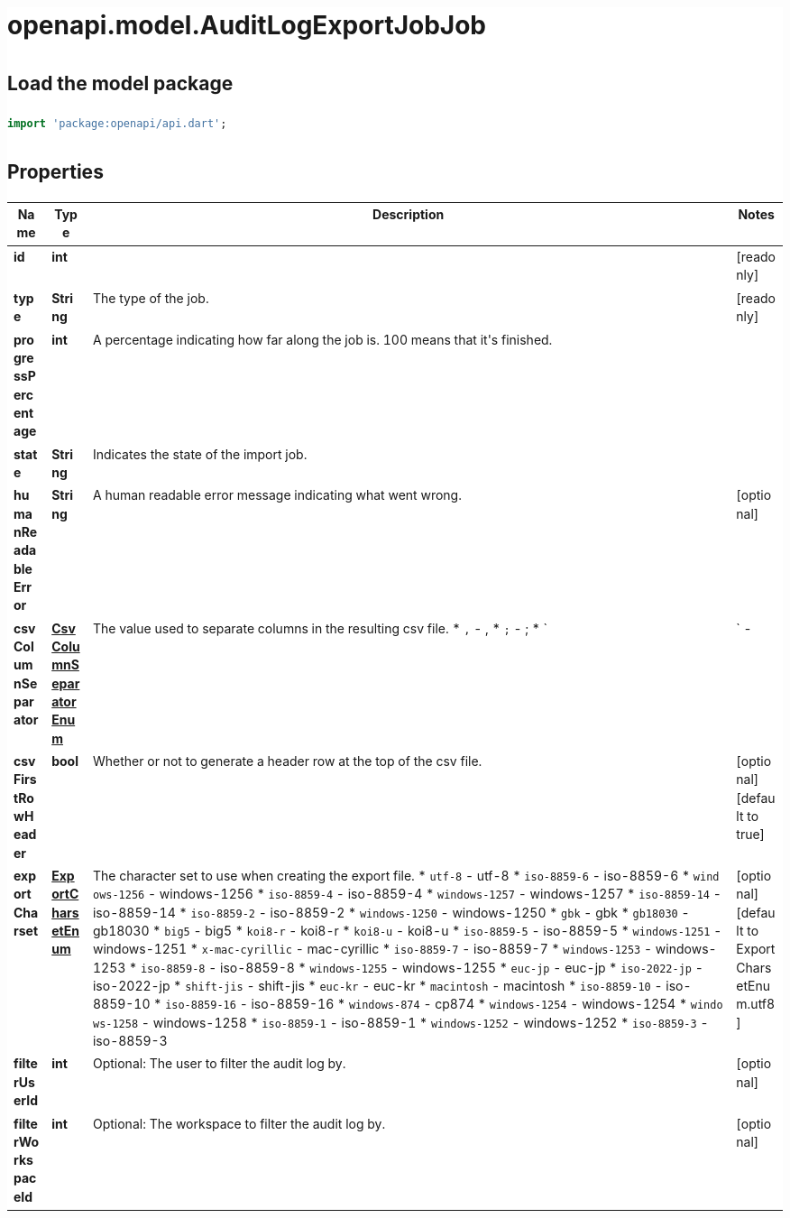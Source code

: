 # openapi.model.AuditLogExportJobJob

## Load the model package
```dart
import 'package:openapi/api.dart';
```

## Properties
Name | Type | Description | Notes
------------ | ------------- | ------------- | -------------
**id** | **int** |  | [readonly] 
**type** | **String** | The type of the job. | [readonly] 
**progressPercentage** | **int** | A percentage indicating how far along the job is. 100 means that it's finished. | 
**state** | **String** | Indicates the state of the import job. | 
**humanReadableError** | **String** | A human readable error message indicating what went wrong. | [optional] 
**csvColumnSeparator** | [**CsvColumnSeparatorEnum**](CsvColumnSeparatorEnum.md) | The value used to separate columns in the resulting csv file.  * `,` - , * `;` - ; * `|` - | * `tab` -   * `record_separator` -  * `unit_separator` -  | [optional] [default to CsvColumnSeparatorEnum.comma]
**csvFirstRowHeader** | **bool** | Whether or not to generate a header row at the top of the csv file. | [optional] [default to true]
**exportCharset** | [**ExportCharsetEnum**](ExportCharsetEnum.md) | The character set to use when creating the export file.  * `utf-8` - utf-8 * `iso-8859-6` - iso-8859-6 * `windows-1256` - windows-1256 * `iso-8859-4` - iso-8859-4 * `windows-1257` - windows-1257 * `iso-8859-14` - iso-8859-14 * `iso-8859-2` - iso-8859-2 * `windows-1250` - windows-1250 * `gbk` - gbk * `gb18030` - gb18030 * `big5` - big5 * `koi8-r` - koi8-r * `koi8-u` - koi8-u * `iso-8859-5` - iso-8859-5 * `windows-1251` - windows-1251 * `x-mac-cyrillic` - mac-cyrillic * `iso-8859-7` - iso-8859-7 * `windows-1253` - windows-1253 * `iso-8859-8` - iso-8859-8 * `windows-1255` - windows-1255 * `euc-jp` - euc-jp * `iso-2022-jp` - iso-2022-jp * `shift-jis` - shift-jis * `euc-kr` - euc-kr * `macintosh` - macintosh * `iso-8859-10` - iso-8859-10 * `iso-8859-16` - iso-8859-16 * `windows-874` - cp874 * `windows-1254` - windows-1254 * `windows-1258` - windows-1258 * `iso-8859-1` - iso-8859-1 * `windows-1252` - windows-1252 * `iso-8859-3` - iso-8859-3 | [optional] [default to ExportCharsetEnum.utf8]
**filterUserId** | **int** | Optional: The user to filter the audit log by. | [optional] 
**filterWorkspaceId** | **int** | Optional: The workspace to filter the audit log by. | [optional] 